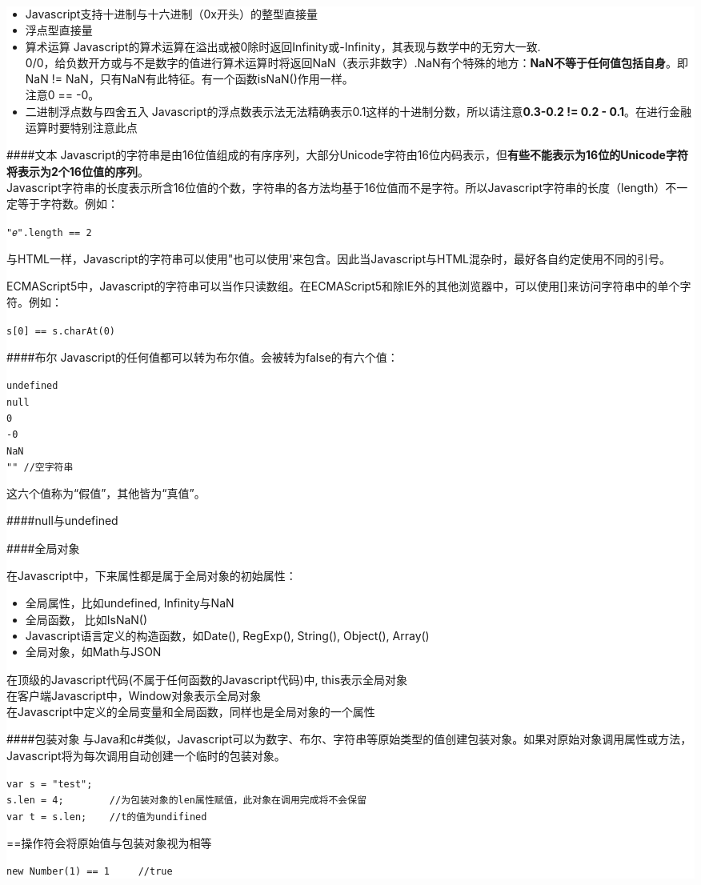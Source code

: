 * Javascript支持十进制与十六进制（0x开头）的整型直接量
* 浮点型直接量
* 算术运算
    Javascript的算术运算在溢出或被0除时返回Infinity或-Infinity，其表现与数学中的无穷大一致.  
0/0，给负数开方或与不是数字的值进行算术运算时将返回NaN（表示非数字）.NaN有个特殊的地方：**NaN不等于任何值包括自身**。即NaN != NaN，只有NaN有此特征。有一个函数isNaN()作用一样。  
注意0 == -0。
* 二进制浮点数与四舍五入
    Javascript的浮点数表示法无法精确表示0.1这样的十进制分数，所以请注意**0.3-0.2 != 0.2 - 0.1**。在进行金融运算时要特别注意此点
                
####文本
Javascript的字符串是由16位值组成的有序序列，大部分Unicode字符由16位内码表示，但**有些不能表示为16位的Unicode字符将表示为2个16位值的序列**。  
Javascript字符串的长度表示所含16位值的个数，字符串的各方法均基于16位值而不是字符。所以Javascript字符串的长度（length）不一定等于字符数。例如：

    "𝑒".length == 2

与HTML一样，Javascript的字符串可以使用"也可以使用'来包含。因此当Javascript与HTML混杂时，最好各自约定使用不同的引号。

ECMAScript5中，Javascript的字符串可以当作只读数组。在ECMAScript5和除IE外的其他浏览器中，可以使用[]来访问字符串中的单个字符。例如：

    s[0] == s.charAt(0)

####布尔
Javascript的任何值都可以转为布尔值。会被转为false的有六个值：

    undefined
    null
    0
    -0
    NaN
    "" //空字符串

这六个值称为“假值”，其他皆为“真值”。

####null与undefined

####全局对象

在Javascript中，下来属性都是属于全局对象的初始属性： 

* 全局属性，比如undefined, Infinity与NaN   
* 全局函数， 比如IsNaN()  
* Javascript语言定义的构造函数，如Date(), RegExp(), String(), Object(), Array()  
* 全局对象，如Math与JSON

在顶级的Javascript代码(不属于任何函数的Javascript代码)中, this表示全局对象  
在客户端Javascript中，Window对象表示全局对象  
在Javascript中定义的全局变量和全局函数，同样也是全局对象的一个属性

####包装对象
与Java和c#类似，Javascript可以为数字、布尔、字符串等原始类型的值创建包装对象。如果对原始对象调用属性或方法，Javascript将为每次调用自动创建一个临时的包装对象。

    var s = "test";
    s.len = 4;        //为包装对象的len属性赋值，此对象在调用完成将不会保留
    var t = s.len;    //t的值为undifined

==操作符会将原始值与包装对象视为相等

    new Number(1) == 1     //true
